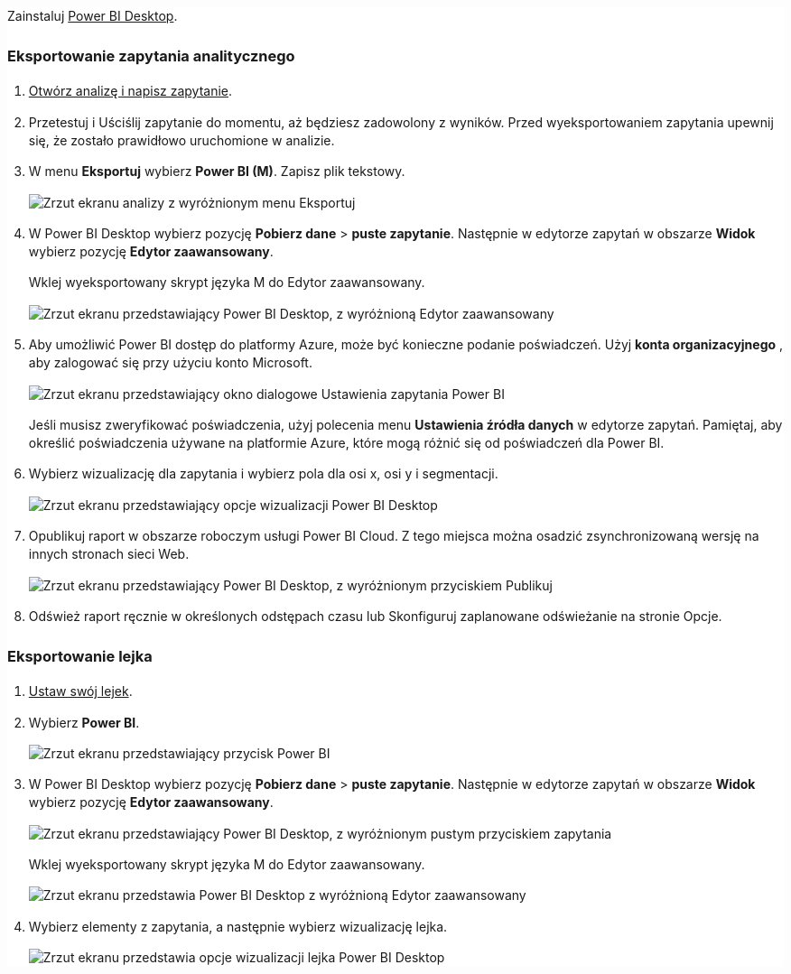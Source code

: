 Zainstaluj [Power BI Desktop](https://powerbi.microsoft.com/en-us/desktop/).

### <a name="export-an-analytics-query"></a>Eksportowanie zapytania analitycznego
1. [Otwórz analizę i napisz zapytanie](../logs/log-analytics-tutorial.md).
2. Przetestuj i Uściślij zapytanie do momentu, aż będziesz zadowolony z wyników. Przed wyeksportowaniem zapytania upewnij się, że zostało prawidłowo uruchomione w analizie.
3. W menu **Eksportuj** wybierz **Power BI (M)**. Zapisz plik tekstowy.
   
    ![Zrzut ekranu analizy z wyróżnionym menu Eksportuj](./media/export-power-bi/analytics-export-power-bi.png)
4. W Power BI Desktop wybierz pozycję **Pobierz dane**  >  **puste zapytanie**. Następnie w edytorze zapytań w obszarze **Widok** wybierz pozycję **Edytor zaawansowany**.

    Wklej wyeksportowany skrypt języka M do Edytor zaawansowany.

    ![Zrzut ekranu przedstawiający Power BI Desktop, z wyróżnioną Edytor zaawansowany](./media/export-power-bi/power-bi-import-analytics-query.png)

5. Aby umożliwić Power BI dostęp do platformy Azure, może być konieczne podanie poświadczeń. Użyj **konta organizacyjnego** , aby zalogować się przy użyciu konto Microsoft.
   
    ![Zrzut ekranu przedstawiający okno dialogowe Ustawienia zapytania Power BI](./media/export-power-bi/power-bi-import-sign-in.png)

    Jeśli musisz zweryfikować poświadczenia, użyj polecenia menu **Ustawienia źródła danych** w edytorze zapytań. Pamiętaj, aby określić poświadczenia używane na platformie Azure, które mogą różnić się od poświadczeń dla Power BI.
6. Wybierz wizualizację dla zapytania i wybierz pola dla osi x, osi y i segmentacji.
   
    ![Zrzut ekranu przedstawiający opcje wizualizacji Power BI Desktop](./media/export-power-bi/power-bi-analytics-visualize.png)
7. Opublikuj raport w obszarze roboczym usługi Power BI Cloud. Z tego miejsca można osadzić zsynchronizowaną wersję na innych stronach sieci Web.
   
    ![Zrzut ekranu przedstawiający Power BI Desktop, z wyróżnionym przyciskiem Publikuj](./media/export-power-bi/publish-power-bi.png)
8. Odśwież raport ręcznie w określonych odstępach czasu lub Skonfiguruj zaplanowane odświeżanie na stronie Opcje.

### <a name="export-a-funnel"></a>Eksportowanie lejka
1. [Ustaw swój lejek](./usage-funnels.md).
2. Wybierz **Power BI**.

   ![Zrzut ekranu przedstawiający przycisk Power BI](./media/export-power-bi/button.png)

3. W Power BI Desktop wybierz pozycję **Pobierz dane**  >  **puste zapytanie**. Następnie w edytorze zapytań w obszarze **Widok** wybierz pozycję **Edytor zaawansowany**.

   ![Zrzut ekranu przedstawiający Power BI Desktop, z wyróżnionym pustym przyciskiem zapytania](./media/export-power-bi/blankquery.png)

   Wklej wyeksportowany skrypt języka M do Edytor zaawansowany. 

   ![Zrzut ekranu przedstawia Power BI Desktop z wyróżnioną Edytor zaawansowany](./media/export-power-bi/advancedquery.png)

4. Wybierz elementy z zapytania, a następnie wybierz wizualizację lejka.

   ![Zrzut ekranu przedstawia opcje wizualizacji lejka Power BI Desktop](./media/export-power-bi/selectsequence.png)
